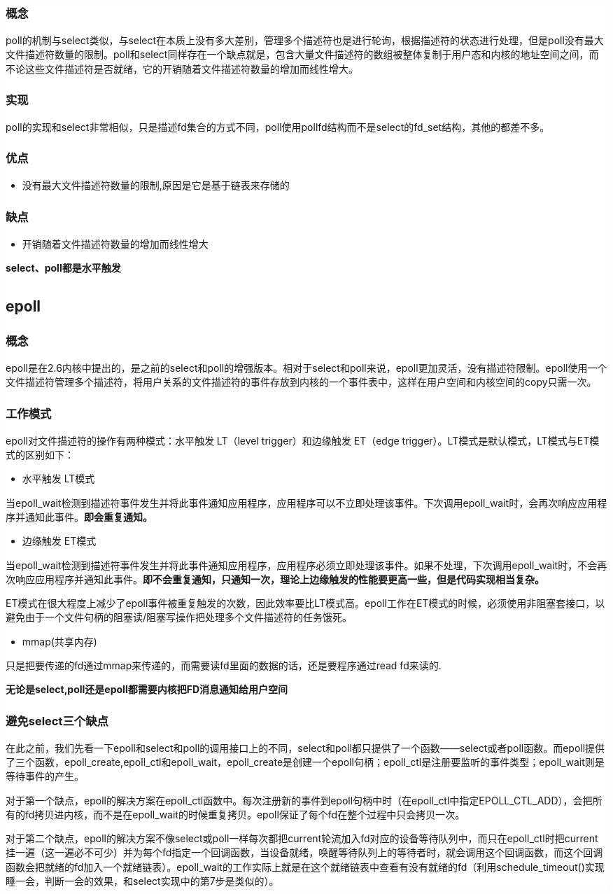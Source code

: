 ### 概念
poll的机制与select类似，与select在本质上没有多大差别，管理多个描述符也是进行轮询，根据描述符的状态进行处理，但是poll没有最大文件描述符数量的限制。poll和select同样存在一个缺点就是，包含大量文件描述符的数组被整体复制于用户态和内核的地址空间之间，而不论这些文件描述符是否就绪，它的开销随着文件描述符数量的增加而线性增大。

### 实现
poll的实现和select非常相似，只是描述fd集合的方式不同，poll使用pollfd结构而不是select的fd_set结构，其他的都差不多。

### 优点
* 没有最大文件描述符数量的限制,原因是它是基于链表来存储的


### 缺点
* 开销随着文件描述符数量的增加而线性增大

**select、poll都是水平触发**

## epoll

### 概念
epoll是在2.6内核中提出的，是之前的select和poll的增强版本。相对于select和poll来说，epoll更加灵活，没有描述符限制。epoll使用一个文件描述符管理多个描述符，将用户关系的文件描述符的事件存放到内核的一个事件表中，这样在用户空间和内核空间的copy只需一次。

### 工作模式
epoll对文件描述符的操作有两种模式：水平触发 LT（level trigger）和边缘触发 ET（edge trigger）。LT模式是默认模式，LT模式与ET模式的区别如下：

* 水平触发 LT模式

当epoll_wait检测到描述符事件发生并将此事件通知应用程序，应用程序可以不立即处理该事件。下次调用epoll_wait时，会再次响应应用程序并通知此事件。**即会重复通知。**

* 边缘触发 ET模式

当epoll_wait检测到描述符事件发生并将此事件通知应用程序，应用程序必须立即处理该事件。如果不处理，下次调用epoll_wait时，不会再次响应应用程序并通知此事件。**即不会重复通知，只通知一次，理论上边缘触发的性能要更高一些，但是代码实现相当复杂。**

ET模式在很大程度上减少了epoll事件被重复触发的次数，因此效率要比LT模式高。epoll工作在ET模式的时候，必须使用非阻塞套接口，以避免由于一个文件句柄的阻塞读/阻塞写操作把处理多个文件描述符的任务饿死。

* mmap(共享内存)

只是把要传递的fd通过mmap来传递的，而需要读fd里面的数据的话，还是要程序通过read fd来读的.

**无论是select,poll还是epoll都需要内核把FD消息通知给用户空间**

### 避免select三个缺点
在此之前，我们先看一下epoll和select和poll的调用接口上的不同，select和poll都只提供了一个函数——select或者poll函数。而epoll提供了三个函数，epoll_create,epoll_ctl和epoll_wait，epoll_create是创建一个epoll句柄；epoll_ctl是注册要监听的事件类型；epoll_wait则是等待事件的产生。

对于第一个缺点，epoll的解决方案在epoll_ctl函数中。每次注册新的事件到epoll句柄中时（在epoll_ctl中指定EPOLL_CTL_ADD），会把所有的fd拷贝进内核，而不是在epoll_wait的时候重复拷贝。epoll保证了每个fd在整个过程中只会拷贝一次。

对于第二个缺点，epoll的解决方案不像select或poll一样每次都把current轮流加入fd对应的设备等待队列中，而只在epoll_ctl时把current挂一遍（这一遍必不可少）并为每个fd指定一个回调函数，当设备就绪，唤醒等待队列上的等待者时，就会调用这个回调函数，而这个回调函数会把就绪的fd加入一个就绪链表）。epoll_wait的工作实际上就是在这个就绪链表中查看有没有就绪的fd（利用schedule_timeout()实现睡一会，判断一会的效果，和select实现中的第7步是类似的）。

